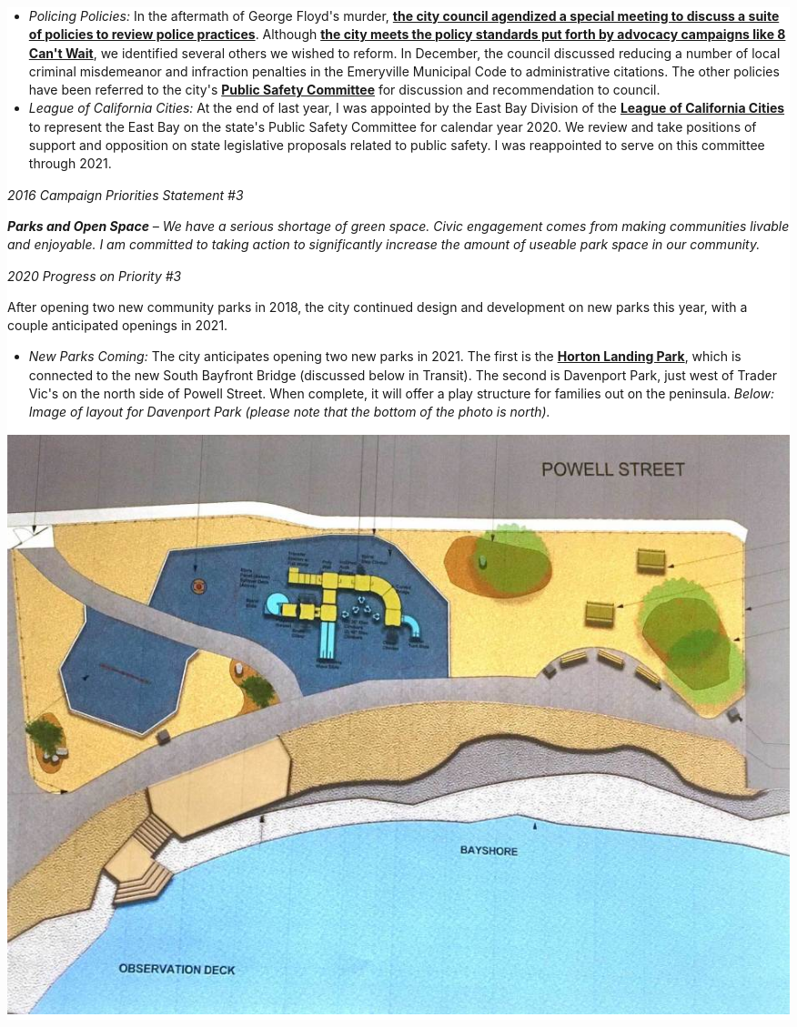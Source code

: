 * _Policing Policies:_ In the aftermath of George Floyd's murder, [**the city council agendized a special meeting to discuss a suite of policies to review police practices**](https://emeryville.legistar.com/View.ashx?M=F&ID=8662824&GUID=A796D489-A6B1-4A1E-980C-6EED2A7AE51C). Although [**the city meets the policy standards put forth by advocacy campaigns like 8 Can't Wait**](https://www.ci.emeryville.ca.us/1366/Our-Philosophy), we identified several others we wished to reform. In December, the council discussed reducing a number of local criminal misdemeanor and infraction penalties in the Emeryville Municipal Code to administrative citations. The other policies have been referred to the city's [**Public Safety Committee**](https://www.ci.emeryville.ca.us/106/Public-Safety-Committee) for discussion and recommendation to council.
* _League of California Cities:_ At the end of last year, I was appointed by the East Bay Division of the [**League of California Cities**](https://www.cacities.org/) to represent the East Bay on the state's Public Safety Committee for calendar year 2020. We review and take positions of support and opposition on state legislative proposals related to public safety. I was reappointed to serve on this committee through 2021.

_2016 Campaign Priorities Statement #3_

**_Parks and Open Space_** _– We have a serious shortage of green space. Civic engagement comes from making communities livable and enjoyable. I am committed to taking action to significantly increase the amount of useable park space in our community._

_2020 Progress on Priority #3_

After opening two new community parks in 2018, the city continued design and development on new parks this year, with a couple anticipated openings in 2021.

* _New Parks Coming:_ The city anticipates opening two new parks in 2021. The first is the [**Horton Landing Park**](http://www.emeryville.org/DocumentCenter/View/502/study?bidId=), which is connected to the new South Bayfront Bridge (discussed below in Transit). The second is Davenport Park, just west of Trader Vic's on the north side of Powell Street. When complete, it will offer a play structure for families out on the peninsula. _Below: Image of layout for Davenport Park (please note that the bottom of the photo is north)._

![Diagram of Davenport Park Plan](/img/davenport-park.jpg)